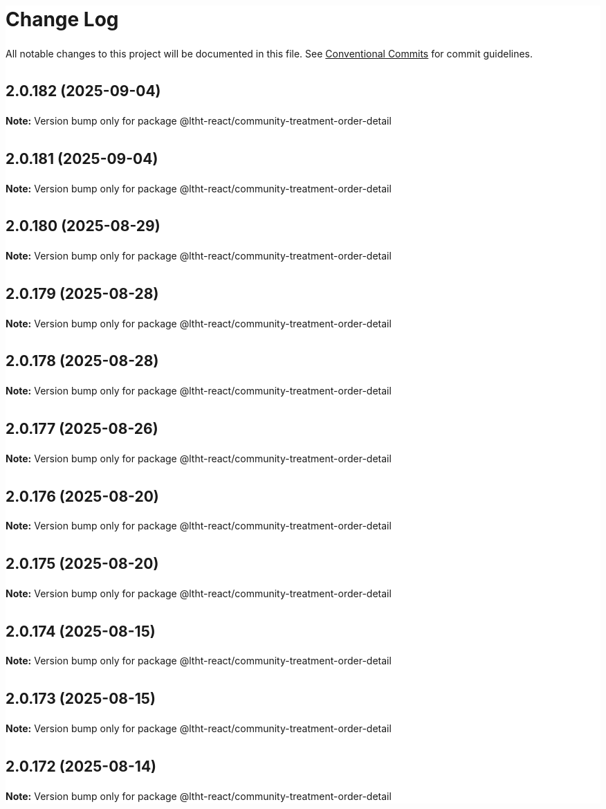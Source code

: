 # Change Log

All notable changes to this project will be documented in this file.
See [Conventional Commits](https://conventionalcommits.org) for commit guidelines.

## 2.0.182 (2025-09-04)

**Note:** Version bump only for package @ltht-react/community-treatment-order-detail

## 2.0.181 (2025-09-04)

**Note:** Version bump only for package @ltht-react/community-treatment-order-detail

## 2.0.180 (2025-08-29)

**Note:** Version bump only for package @ltht-react/community-treatment-order-detail

## 2.0.179 (2025-08-28)

**Note:** Version bump only for package @ltht-react/community-treatment-order-detail

## 2.0.178 (2025-08-28)

**Note:** Version bump only for package @ltht-react/community-treatment-order-detail

## 2.0.177 (2025-08-26)

**Note:** Version bump only for package @ltht-react/community-treatment-order-detail

## 2.0.176 (2025-08-20)

**Note:** Version bump only for package @ltht-react/community-treatment-order-detail

## 2.0.175 (2025-08-20)

**Note:** Version bump only for package @ltht-react/community-treatment-order-detail

## 2.0.174 (2025-08-15)

**Note:** Version bump only for package @ltht-react/community-treatment-order-detail

## 2.0.173 (2025-08-15)

**Note:** Version bump only for package @ltht-react/community-treatment-order-detail

## 2.0.172 (2025-08-14)

**Note:** Version bump only for package @ltht-react/community-treatment-order-detail
